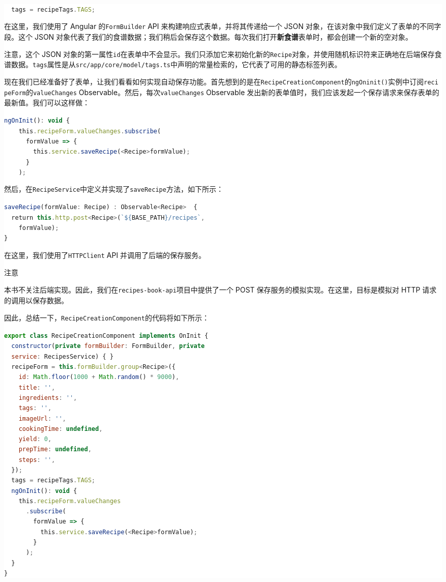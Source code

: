 ```js
  tags = recipeTags.TAGS;
```

在这里，我们使用了 Angular 的`FormBuilder` API 来构建响应式表单，并将其传递给一个 JSON 对象，在该对象中我们定义了表单的不同字段。这个 JSON 对象代表了我们的食谱数据；我们稍后会保存这个数据。每次我们打开**新食谱**表单时，都会创建一个新的空对象。

注意，这个 JSON 对象的第一属性`id`在表单中不会显示。我们只添加它来初始化新的`Recipe`对象，并使用随机标识符来正确地在后端保存食谱数据。`tags`属性是从`src/app/core/model/tags.ts`中声明的常量检索的，它代表了可用的静态标签列表。

现在我们已经准备好了表单，让我们看看如何实现自动保存功能。首先想到的是在`RecipeCreationComponent`的`ngOninit()`实例中订阅`recipeForm`的`valueChanges` Observable。然后，每次`valueChanges` Observable 发出新的表单值时，我们应该发起一个保存请求来保存表单的最新值。我们可以这样做：

```js
ngOnInit(): void {
    this.recipeForm.valueChanges.subscribe(
      formValue => {
        this.service.saveRecipe(<Recipe>formValue);
      }
    );
```

然后，在`RecipeService`中定义并实现了`saveRecipe`方法，如下所示：

```js
saveRecipe(formValue: Recipe) : Observable<Recipe>  {
  return this.http.post<Recipe>(`${BASE_PATH}/recipes`,
    formValue);
}
```

在这里，我们使用了`HTTPClient` API 并调用了后端的保存服务。

注意

本书不关注后端实现。因此，我们在`recipes-book-api`项目中提供了一个 POST 保存服务的模拟实现。在这里，目标是模拟对 HTTP 请求的调用以保存数据。

因此，总结一下，`RecipeCreationComponent`的代码将如下所示：

```js
export class RecipeCreationComponent implements OnInit {
  constructor(private formBuilder: FormBuilder, private
  service: RecipesService) { }
  recipeForm = this.formBuilder.group<Recipe>({
    id: Math.floor(1000 + Math.random() * 9000),
    title: '',
    ingredients: '',
    tags: '',
    imageUrl: '',
    cookingTime: undefined,
    yield: 0,
    prepTime: undefined,
    steps: '',
  });
  tags = recipeTags.TAGS;
  ngOnInit(): void {
    this.recipeForm.valueChanges
      .subscribe(
        formValue => {
          this.service.saveRecipe(<Recipe>formValue);
        }
      );
  }
}
```
